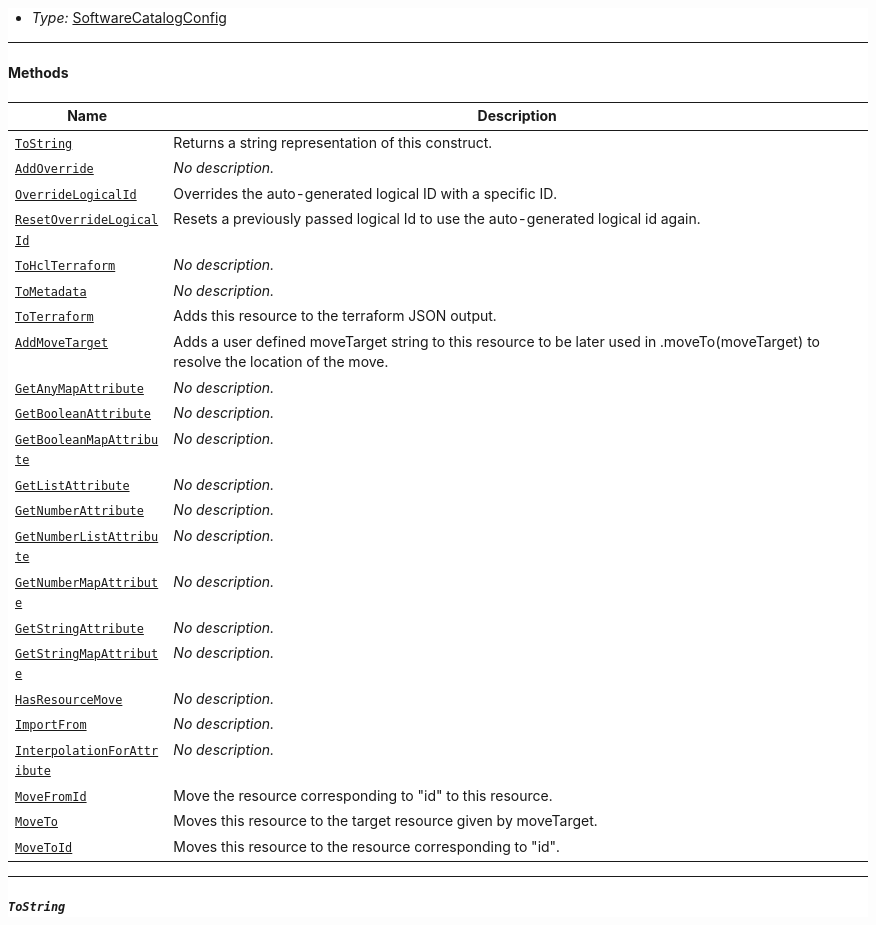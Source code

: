 - *Type:* <a href="#@cdktf/provider-datadog.softwareCatalog.SoftwareCatalogConfig">SoftwareCatalogConfig</a>

---

#### Methods <a name="Methods" id="Methods"></a>

| **Name** | **Description** |
| --- | --- |
| <code><a href="#@cdktf/provider-datadog.softwareCatalog.SoftwareCatalog.toString">ToString</a></code> | Returns a string representation of this construct. |
| <code><a href="#@cdktf/provider-datadog.softwareCatalog.SoftwareCatalog.addOverride">AddOverride</a></code> | *No description.* |
| <code><a href="#@cdktf/provider-datadog.softwareCatalog.SoftwareCatalog.overrideLogicalId">OverrideLogicalId</a></code> | Overrides the auto-generated logical ID with a specific ID. |
| <code><a href="#@cdktf/provider-datadog.softwareCatalog.SoftwareCatalog.resetOverrideLogicalId">ResetOverrideLogicalId</a></code> | Resets a previously passed logical Id to use the auto-generated logical id again. |
| <code><a href="#@cdktf/provider-datadog.softwareCatalog.SoftwareCatalog.toHclTerraform">ToHclTerraform</a></code> | *No description.* |
| <code><a href="#@cdktf/provider-datadog.softwareCatalog.SoftwareCatalog.toMetadata">ToMetadata</a></code> | *No description.* |
| <code><a href="#@cdktf/provider-datadog.softwareCatalog.SoftwareCatalog.toTerraform">ToTerraform</a></code> | Adds this resource to the terraform JSON output. |
| <code><a href="#@cdktf/provider-datadog.softwareCatalog.SoftwareCatalog.addMoveTarget">AddMoveTarget</a></code> | Adds a user defined moveTarget string to this resource to be later used in .moveTo(moveTarget) to resolve the location of the move. |
| <code><a href="#@cdktf/provider-datadog.softwareCatalog.SoftwareCatalog.getAnyMapAttribute">GetAnyMapAttribute</a></code> | *No description.* |
| <code><a href="#@cdktf/provider-datadog.softwareCatalog.SoftwareCatalog.getBooleanAttribute">GetBooleanAttribute</a></code> | *No description.* |
| <code><a href="#@cdktf/provider-datadog.softwareCatalog.SoftwareCatalog.getBooleanMapAttribute">GetBooleanMapAttribute</a></code> | *No description.* |
| <code><a href="#@cdktf/provider-datadog.softwareCatalog.SoftwareCatalog.getListAttribute">GetListAttribute</a></code> | *No description.* |
| <code><a href="#@cdktf/provider-datadog.softwareCatalog.SoftwareCatalog.getNumberAttribute">GetNumberAttribute</a></code> | *No description.* |
| <code><a href="#@cdktf/provider-datadog.softwareCatalog.SoftwareCatalog.getNumberListAttribute">GetNumberListAttribute</a></code> | *No description.* |
| <code><a href="#@cdktf/provider-datadog.softwareCatalog.SoftwareCatalog.getNumberMapAttribute">GetNumberMapAttribute</a></code> | *No description.* |
| <code><a href="#@cdktf/provider-datadog.softwareCatalog.SoftwareCatalog.getStringAttribute">GetStringAttribute</a></code> | *No description.* |
| <code><a href="#@cdktf/provider-datadog.softwareCatalog.SoftwareCatalog.getStringMapAttribute">GetStringMapAttribute</a></code> | *No description.* |
| <code><a href="#@cdktf/provider-datadog.softwareCatalog.SoftwareCatalog.hasResourceMove">HasResourceMove</a></code> | *No description.* |
| <code><a href="#@cdktf/provider-datadog.softwareCatalog.SoftwareCatalog.importFrom">ImportFrom</a></code> | *No description.* |
| <code><a href="#@cdktf/provider-datadog.softwareCatalog.SoftwareCatalog.interpolationForAttribute">InterpolationForAttribute</a></code> | *No description.* |
| <code><a href="#@cdktf/provider-datadog.softwareCatalog.SoftwareCatalog.moveFromId">MoveFromId</a></code> | Move the resource corresponding to "id" to this resource. |
| <code><a href="#@cdktf/provider-datadog.softwareCatalog.SoftwareCatalog.moveTo">MoveTo</a></code> | Moves this resource to the target resource given by moveTarget. |
| <code><a href="#@cdktf/provider-datadog.softwareCatalog.SoftwareCatalog.moveToId">MoveToId</a></code> | Moves this resource to the resource corresponding to "id". |

---

##### `ToString` <a name="ToString" id="@cdktf/provider-datadog.softwareCatalog.SoftwareCatalog.toString"></a>
